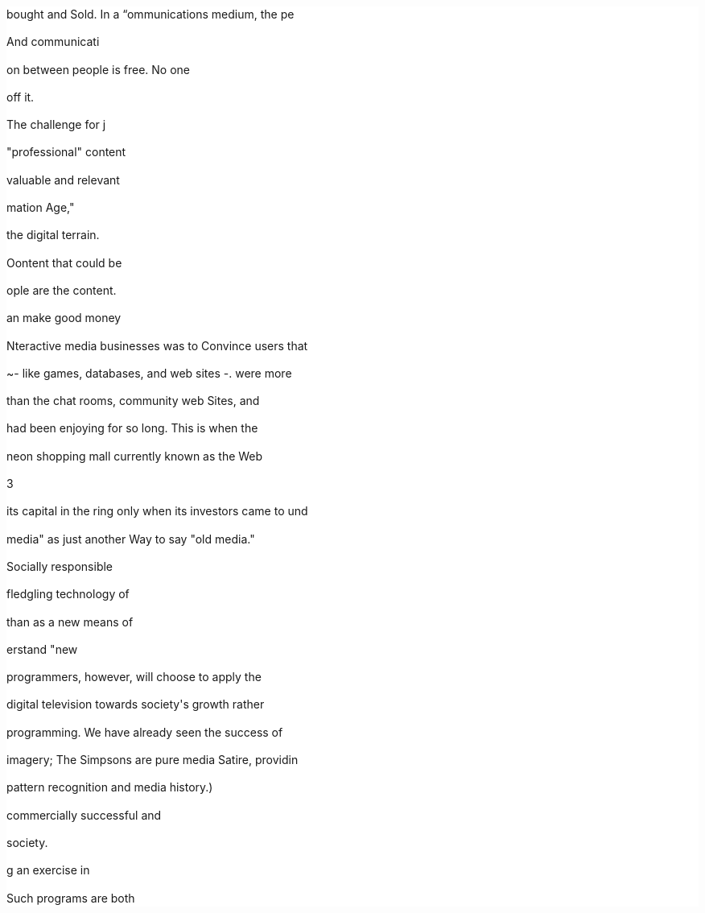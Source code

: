 bought and Sold. In a “ommunications medium, the pe

And communicati

on between people is free. No one

off it.

The challenge for j

"professional" content

valuable and relevant

mation Age,"

the digital terrain.

Oontent that could be

ople are the content.

an make good money

Nteractive media businesses was to Convince users that

\~- like games, databases, and web sites -. were more

than the chat rooms, community web Sites, and

had been enjoying for so long. This is when the

neon shopping mall currently known as the Web

3

its capital in the ring only when its investors came to und

media" as just another Way to say "old media."

Socially responsible

fledgling technology of

than as a new means of

erstand "new

programmers, however, will choose to apply the

digital television towards society's growth rather

programming. We have already seen the success of

imagery; The Simpsons are pure media Satire, providin

pattern recognition and media history.)

commercially successful and

society.

g an exercise in

Such programs are both
